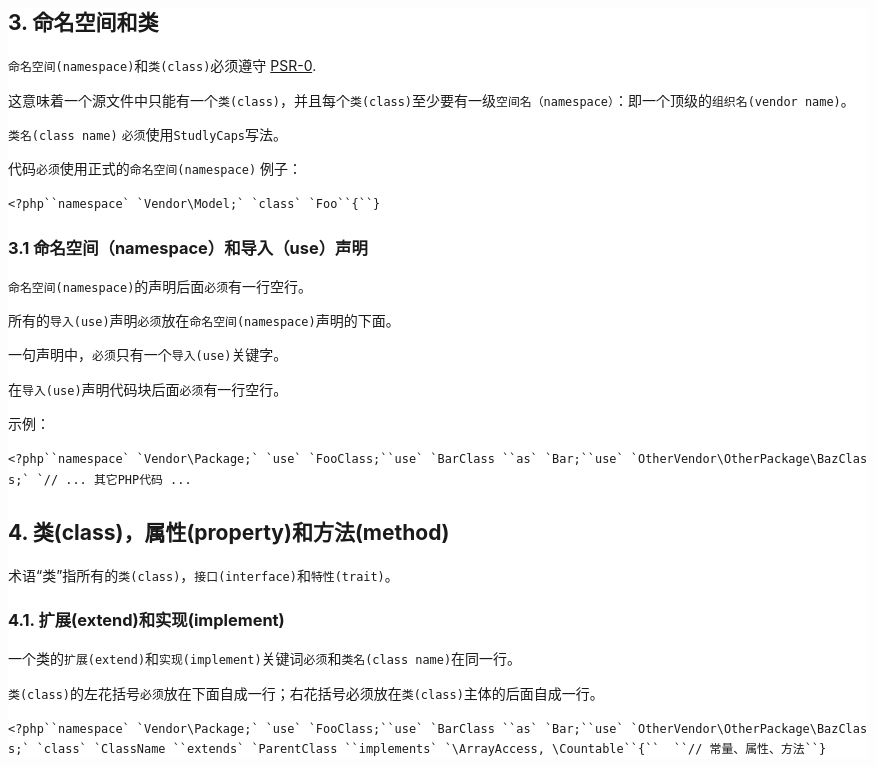 

## 3. 命名空间和类



`命名空间(namespace)`和`类(class)`必须遵守 [PSR-0](https://github.com/hfcorriez/fig-standards/blob/zh_CN/接受/PSR-0.md).

这意味着一个源文件中只能有一个`类(class)`，并且每个`类(class)`至少要有一级`空间名（namespace）`：即一个顶级的`组织名(vendor name)`。

`类名(class name)` `必须`使用`StudlyCaps`写法。

代码`必须`使用正式的`命名空间(namespace)` 例子：

```
<?php``namespace` `Vendor\Model;` `class` `Foo``{``}
```



### 3.1 命名空间（namespace）和导入（use）声明



`命名空间(namespace)`的声明后面`必须`有一行空行。

所有的`导入(use)`声明`必须`放在`命名空间(namespace)`声明的下面。

一句声明中，`必须`只有一个`导入(use)`关键字。

在`导入(use)`声明代码块后面`必须`有一行空行。

示例：

```
<?php``namespace` `Vendor\Package;` `use` `FooClass;``use` `BarClass ``as` `Bar;``use` `OtherVendor\OtherPackage\BazClass;` `// ... 其它PHP代码 ...
```



## 4. 类(class)，属性(property)和方法(method)



术语“类”指所有的`类(class)`，`接口(interface)`和`特性(trait)`。



### 4.1. 扩展(extend)和实现(implement)



一个类的`扩展(extend)`和`实现(implement)`关键词`必须`和`类名(class name)`在同一行。

`类(class)`的左花括号`必须`放在下面自成一行；右花括号必须放在`类(class)`主体的后面自成一行。

```
<?php``namespace` `Vendor\Package;` `use` `FooClass;``use` `BarClass ``as` `Bar;``use` `OtherVendor\OtherPackage\BazClass;` `class` `ClassName ``extends` `ParentClass ``implements` `\ArrayAccess, \Countable``{``  ``// 常量、属性、方法``}
```
